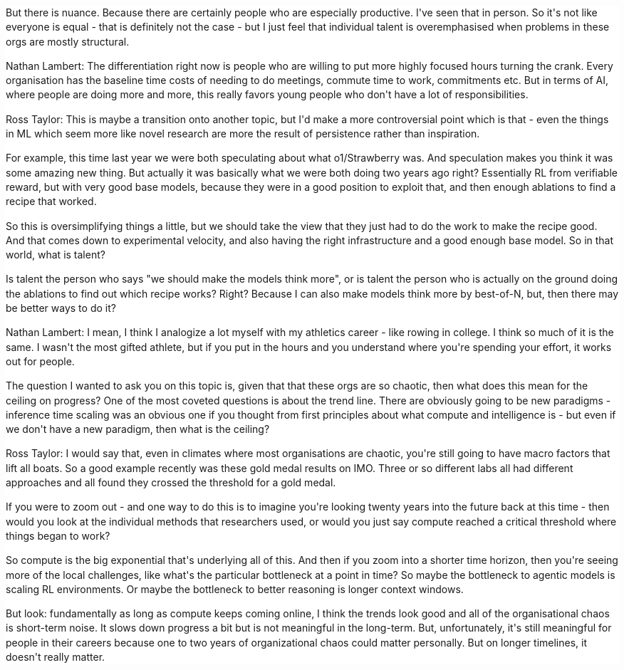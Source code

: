 But there is nuance. Because there are certainly people who are especially productive. I've seen that in person. So it's not like everyone is equal - that is definitely not the case - but I just feel that individual talent is overemphasised when problems in these orgs are mostly structural.

Nathan Lambert: The differentiation right now is people who are willing to put more highly focused hours turning the crank. Every organisation has the baseline time costs of needing to do meetings, commute time to work, commitments etc. But in terms of AI, where people are doing more and more, this really favors young people who don't have a lot of responsibilities.

Ross Taylor: This is maybe a transition onto another topic, but I'd make a more controversial point which is that - even the things in ML which seem more like novel research are more the result of persistence rather than inspiration.

For example, this time last year we were both speculating about what o1/Strawberry was. And speculation makes you think it was some amazing new thing. But actually it was basically what we were both doing two years ago right? Essentially RL from verifiable reward, but with very good base models, because they were in a good position to exploit that, and then enough ablations to find a recipe that worked.

So this is oversimplifying things a little, but we should take the view that they just had to do the work to make the recipe good. And that comes down to experimental velocity, and also having the right infrastructure and a good enough base model. So in that world, what is talent?

Is talent the person who says "we should make the models think more", or is talent the person who is actually on the ground doing the ablations to find out which recipe works? Right? Because I can also make models think more by best-of-N, but, then there may be better ways to do it?

Nathan Lambert: I mean, I think I analogize a lot myself with my athletics career - like rowing in college. I think so much of it is the same. I wasn\'t the most gifted athlete, but if you put in the hours and you understand where you\'re spending your effort, it works out for people.

The question I wanted to ask you on this topic is, given that that these orgs are so chaotic, then what does this mean for the ceiling on progress? One of the most coveted questions is about the trend line. There are obviously going to be new paradigms - inference time scaling was an obvious one if you thought from first principles about what compute and intelligence is - but even if we don't have a new paradigm, then what is the ceiling?

Ross Taylor: I would say that, even in climates where most organisations are chaotic, you're still going to have macro factors that lift all boats. So a good example recently was these gold medal results on IMO. Three or so different labs all had different approaches and all found they crossed the threshold for a gold medal.

If you were to zoom out - and one way to do this is to imagine you\'re looking twenty years into the future back at this time - then would you look at the individual methods that researchers used, or would you just say compute reached a critical threshold where things began to work?

So compute is the big exponential that\'s underlying all of this. And then if you zoom into a shorter time horizon, then you\'re seeing more of the local challenges, like what's the particular bottleneck at a point in time? So maybe the bottleneck to agentic models is scaling RL environments. Or maybe the bottleneck to better reasoning is longer context windows.

But look: fundamentally as long as compute keeps coming online, I think the trends look good and all of the organisational chaos is short-term noise. It slows down progress a bit but is not meaningful in the long-term. But, unfortunately, it\'s still meaningful for people in their careers because one to two years of organizational chaos could matter personally. But on longer timelines, it doesn\'t really matter.
